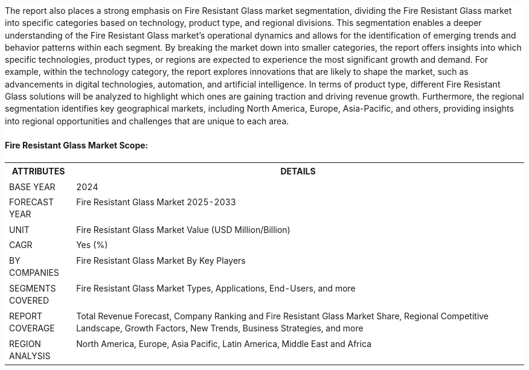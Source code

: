 The report also places a strong emphasis on Fire Resistant Glass market segmentation, dividing the Fire Resistant Glass market into specific categories based on technology, product type, and regional divisions. This segmentation enables a deeper understanding of the Fire Resistant Glass market’s operational dynamics and allows for the identification of emerging trends and behavior patterns within each segment. By breaking the market down into smaller categories, the report offers insights into which specific technologies, product types, or regions are expected to experience the most significant growth and demand. For example, within the technology category, the report explores innovations that are likely to shape the market, such as advancements in digital technologies, automation, and artificial intelligence. In terms of product type, different Fire Resistant Glass solutions will be analyzed to highlight which ones are gaining traction and driving revenue growth. Furthermore, the regional segmentation identifies key geographical markets, including North America, Europe, Asia-Pacific, and others, providing insights into regional opportunities and challenges that are unique to each area.

<h4>Fire Resistant Glass Market Scope:</h4>
<table>
<tr>
<th>ATTRIBUTES</th>
<th>DETAILS</th>
</tr>
<tr>
<td>BASE YEAR</td>
<td>2024</td>
</tr>
<tr>
<td>FORECAST YEAR</td>
<td>Fire Resistant Glass Market 2025-2033</td>
</tr>
<tr>
<td>UNIT</td>
<td>Fire Resistant Glass Market Value (USD Million/Billion)</td>
<tr>
<td>CAGR</td>
<td>Yes (%)</td>
</tr>
</tr>
<tr>
<td>BY COMPANIES</td>
<td>Fire Resistant Glass Market By Key Players</td>
</tr>
<tr>
<td>SEGMENTS COVERED</td>
<td>Fire Resistant Glass Market Types, Applications, End-Users, and more</td>
</tr>
<tr>
<td>REPORT COVERAGE</td>
<td>Total Revenue Forecast, Company Ranking and Fire Resistant Glass Market Share, Regional Competitive Landscape, Growth Factors, New Trends, Business Strategies, and more</td>
</tr>
<tr>
<td>REGION ANALYSIS</td>
<td>North America, Europe, Asia Pacific, Latin America, Middle East and Africa</td>
</tr>
</table>
